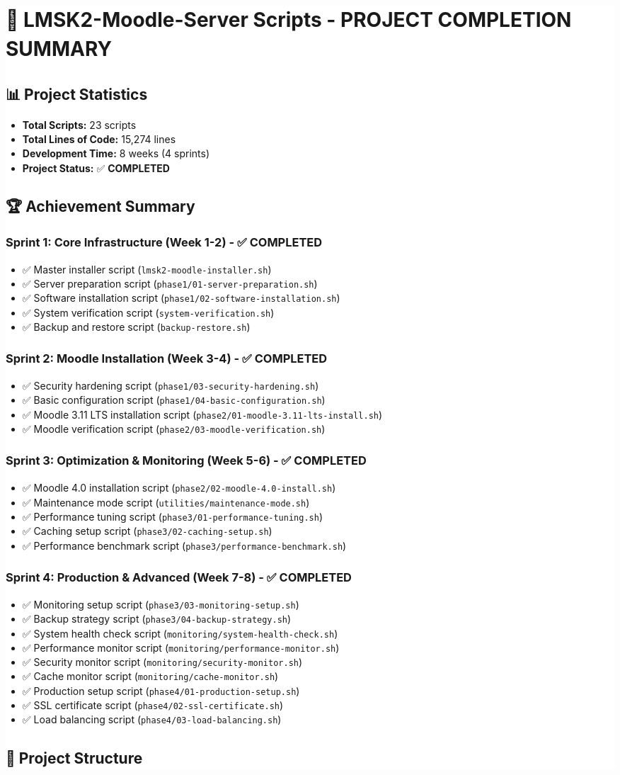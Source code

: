# 🎉 LMSK2-Moodle-Server Scripts - PROJECT COMPLETION SUMMARY

## 📊 Project Statistics

- **Total Scripts:** 23 scripts
- **Total Lines of Code:** 15,274 lines
- **Development Time:** 8 weeks (4 sprints)
- **Project Status:** ✅ **COMPLETED**

## 🏆 Achievement Summary

### **Sprint 1: Core Infrastructure (Week 1-2) - ✅ COMPLETED**
- ✅ Master installer script (`lmsk2-moodle-installer.sh`)
- ✅ Server preparation script (`phase1/01-server-preparation.sh`)
- ✅ Software installation script (`phase1/02-software-installation.sh`)
- ✅ System verification script (`system-verification.sh`)
- ✅ Backup and restore script (`backup-restore.sh`)

### **Sprint 2: Moodle Installation (Week 3-4) - ✅ COMPLETED**
- ✅ Security hardening script (`phase1/03-security-hardening.sh`)
- ✅ Basic configuration script (`phase1/04-basic-configuration.sh`)
- ✅ Moodle 3.11 LTS installation script (`phase2/01-moodle-3.11-lts-install.sh`)
- ✅ Moodle verification script (`phase2/03-moodle-verification.sh`)

### **Sprint 3: Optimization & Monitoring (Week 5-6) - ✅ COMPLETED**
- ✅ Moodle 4.0 installation script (`phase2/02-moodle-4.0-install.sh`)
- ✅ Maintenance mode script (`utilities/maintenance-mode.sh`)
- ✅ Performance tuning script (`phase3/01-performance-tuning.sh`)
- ✅ Caching setup script (`phase3/02-caching-setup.sh`)
- ✅ Performance benchmark script (`phase3/performance-benchmark.sh`)

### **Sprint 4: Production & Advanced (Week 7-8) - ✅ COMPLETED**
- ✅ Monitoring setup script (`phase3/03-monitoring-setup.sh`)
- ✅ Backup strategy script (`phase3/04-backup-strategy.sh`)
- ✅ System health check script (`monitoring/system-health-check.sh`)
- ✅ Performance monitor script (`monitoring/performance-monitor.sh`)
- ✅ Security monitor script (`monitoring/security-monitor.sh`)
- ✅ Cache monitor script (`monitoring/cache-monitor.sh`)
- ✅ Production setup script (`phase4/01-production-setup.sh`)
- ✅ SSL certificate script (`phase4/02-ssl-certificate.sh`)
- ✅ Load balancing script (`phase4/03-load-balancing.sh`)

## 📁 Project Structure
